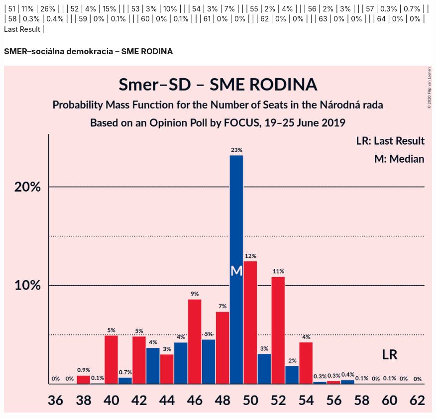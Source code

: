 | 51 | 11% | 26% |  |
| 52 | 4% | 15% |  |
| 53 | 3% | 10% |  |
| 54 | 3% | 7% |  |
| 55 | 2% | 4% |  |
| 56 | 2% | 3% |  |
| 57 | 0.3% | 0.7% |  |
| 58 | 0.3% | 0.4% |  |
| 59 | 0% | 0.1% |  |
| 60 | 0% | 0.1% |  |
| 61 | 0% | 0% |  |
| 62 | 0% | 0% |  |
| 63 | 0% | 0% |  |
| 64 | 0% | 0% | Last Result |

### SMER–sociálna demokracia – SME RODINA

![Graph with seats probability mass function not yet produced](2019-06-25-FOCUS-coalitions-seats-pmf-smer–sd–smerodina.png "Seats Probability Mass Function")
